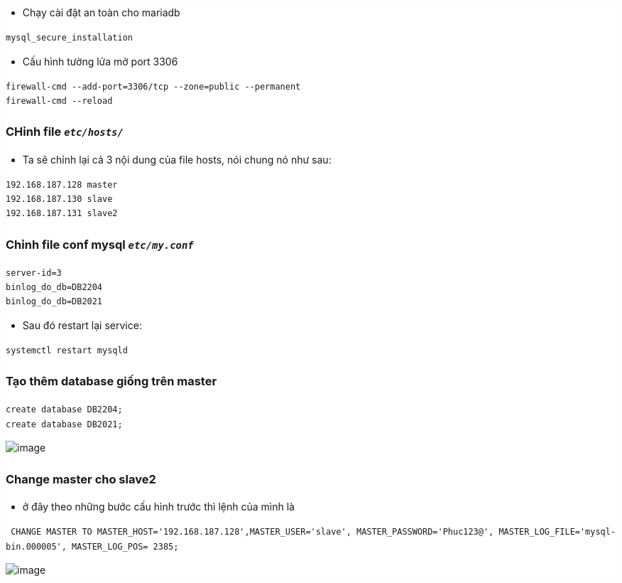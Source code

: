- Chạy cài đặt an toàn cho mariadb

```
mysql_secure_installation
```
- Cấu hình tường lửa mở port 3306

```
firewall-cmd --add-port=3306/tcp --zone=public --permanent
firewall-cmd --reload
```


### CHỉnh file *`etc/hosts/`* 

- Ta sẽ chỉnh lại cả 3 nội dung của file hosts, nói chung nó như sau:

```
192.168.187.128 master
192.168.187.130 slave
192.168.187.131 slave2
```



### Chỉnh file conf mysql *`etc/my.conf`*


```
server-id=3
binlog_do_db=DB2204
binlog_do_db=DB2021
```



- Sau đó restart lại service:

```
systemctl restart mysqld
```
### Tạo thêm database giống trên master
```
create database DB2204;
create database DB2021;
```


![image](https://user-images.githubusercontent.com/83824403/164593092-2e22ba15-8c98-40e0-87b3-431ed5bbb36c.png)

### Change master cho slave2

- ở đây theo những bước cấu hình trước thì lệnh của mình là

```
 CHANGE MASTER TO MASTER_HOST='192.168.187.128',MASTER_USER='slave', MASTER_PASSWORD='Phuc123@', MASTER_LOG_FILE='mysql-bin.000005', MASTER_LOG_POS= 2385;
```
![image](https://user-images.githubusercontent.com/83824403/164593245-33d628d0-3394-454c-9be1-04db511c5c34.png)
